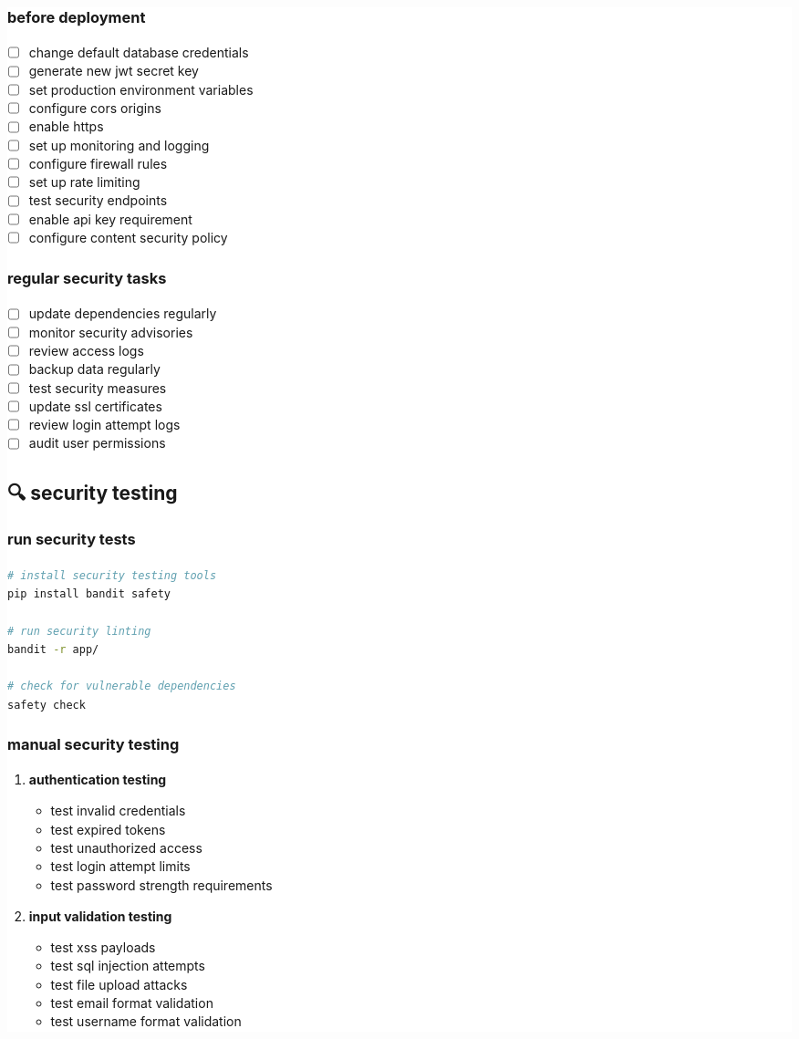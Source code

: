 ### before deployment
- [ ] change default database credentials
- [ ] generate new jwt secret key
- [ ] set production environment variables
- [ ] configure cors origins
- [ ] enable https
- [ ] set up monitoring and logging
- [ ] configure firewall rules
- [ ] set up rate limiting
- [ ] test security endpoints
- [ ] enable api key requirement
- [ ] configure content security policy

### regular security tasks
- [ ] update dependencies regularly
- [ ] monitor security advisories
- [ ] review access logs
- [ ] backup data regularly
- [ ] test security measures
- [ ] update ssl certificates
- [ ] review login attempt logs
- [ ] audit user permissions

## 🔍 security testing

### run security tests
```bash
# install security testing tools
pip install bandit safety

# run security linting
bandit -r app/

# check for vulnerable dependencies
safety check
```

### manual security testing
1. **authentication testing**
   - test invalid credentials
   - test expired tokens
   - test unauthorized access
   - test login attempt limits
   - test password strength requirements

2. **input validation testing**
   - test xss payloads
   - test sql injection attempts
   - test file upload attacks
   - test email format validation
   - test username format validation

